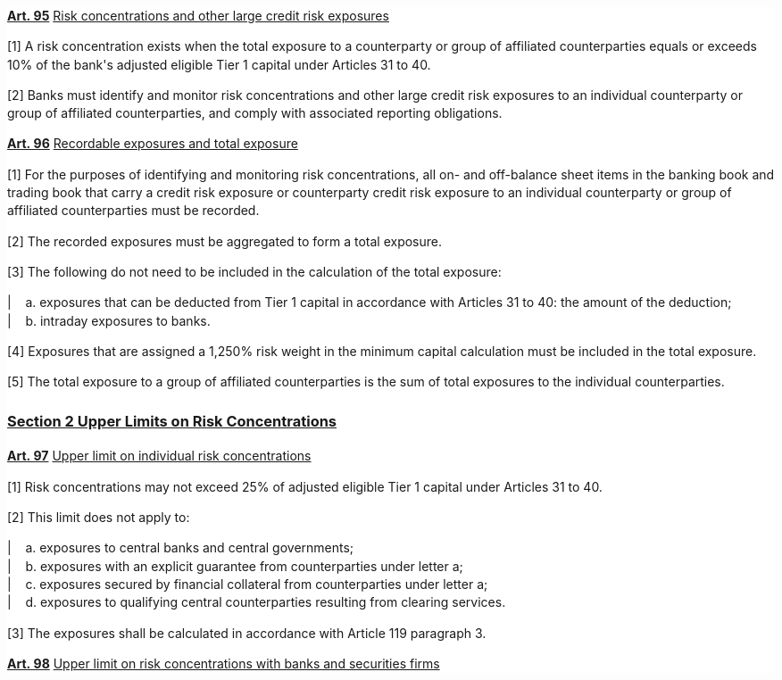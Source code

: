 [**Art. 95**](https://www.fedlex.admin.ch/eli/cc/2012/629/en#art_95) [Risk concentrations and other large credit risk exposures](https://www.fedlex.admin.ch/eli/cc/2012/629/en#art_95) 

[1] A risk concentration exists when the total exposure to a counterparty or group of affiliated counterparties equals or exceeds 10% of the bank's adjusted eligible Tier 1 capital under Articles 31 to 40.

[2] Banks must identify and monitor risk concentrations and other large credit risk exposures to an individual counterparty or group of affiliated counterparties, and comply with associated reporting obligations.

[**Art. 96**](https://www.fedlex.admin.ch/eli/cc/2012/629/en#art_96) [Recordable exposures and total exposure](https://www.fedlex.admin.ch/eli/cc/2012/629/en#art_96) 

[1] For the purposes of identifying and monitoring risk concentrations, all on- and off-balance sheet items in the banking book and trading book that carry a credit risk exposure or counterparty credit risk exposure to an individual counterparty or group of affiliated counterparties must be recorded.

[2] The recorded exposures must be aggregated to form a total exposure.

[3] The following do not need to be included in the calculation of the total exposure:


|    a. exposures that can be deducted from Tier 1 capital in accordance with Articles 31 to 40: the amount of the deduction;  
|    b. intraday exposures to banks.

[4] Exposures that are assigned a 1,250% risk weight in the minimum capital calculation must be included in the total exposure.

[5] The total exposure to a group of affiliated counterparties is the sum of total exposures to the individual counterparties.

### [Section 2 Upper Limits on Risk Concentrations](https://www.fedlex.admin.ch/eli/cc/2012/629/en#tit_4/chap_1/sec_2)

[**Art. 97**](https://www.fedlex.admin.ch/eli/cc/2012/629/en#art_97) [Upper limit on individual risk concentrations](https://www.fedlex.admin.ch/eli/cc/2012/629/en#art_97) 

[1] Risk concentrations may not exceed 25% of adjusted eligible Tier 1 capital under Articles 31 to 40.

[2] This limit does not apply to:


|    a. exposures to central banks and central governments;  
|    b. exposures with an explicit guarantee from counterparties under letter a;  
|    c. exposures secured by financial collateral from counterparties under letter a;  
|    d. exposures to qualifying central counterparties resulting from clearing services.

[3] The exposures shall be calculated in accordance with Article 119 paragraph 3.

[**Art. 98**](https://www.fedlex.admin.ch/eli/cc/2012/629/en#art_98) [Upper limit on risk concentrations with banks and securities firms](https://www.fedlex.admin.ch/eli/cc/2012/629/en#art_98) 
